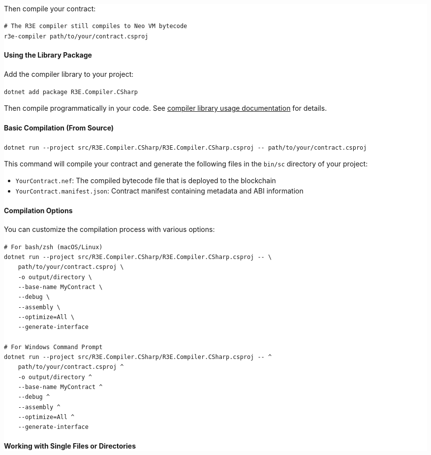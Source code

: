 Then compile your contract:

```shell
# The R3E compiler still compiles to Neo VM bytecode
r3e-compiler path/to/your/contract.csproj
```

#### Using the Library Package

Add the compiler library to your project:

```shell
dotnet add package R3E.Compiler.CSharp
```

Then compile programmatically in your code. See [compiler library usage documentation](docs/compiler-library-usage.md) for details.

#### Basic Compilation (From Source)

```shell
dotnet run --project src/R3E.Compiler.CSharp/R3E.Compiler.CSharp.csproj -- path/to/your/contract.csproj
```

This command will compile your contract and generate the following files in the `bin/sc` directory of your project:
- `YourContract.nef`: The compiled bytecode file that is deployed to the blockchain
- `YourContract.manifest.json`: Contract manifest containing metadata and ABI information

#### Compilation Options

You can customize the compilation process with various options:

```shell
# For bash/zsh (macOS/Linux)
dotnet run --project src/R3E.Compiler.CSharp/R3E.Compiler.CSharp.csproj -- \
    path/to/your/contract.csproj \
    -o output/directory \
    --base-name MyContract \
    --debug \
    --assembly \
    --optimize=All \
    --generate-interface

# For Windows Command Prompt
dotnet run --project src/R3E.Compiler.CSharp/R3E.Compiler.CSharp.csproj -- ^
    path/to/your/contract.csproj ^
    -o output/directory ^
    --base-name MyContract ^
    --debug ^
    --assembly ^
    --optimize=All ^
    --generate-interface
```

#### Working with Single Files or Directories
